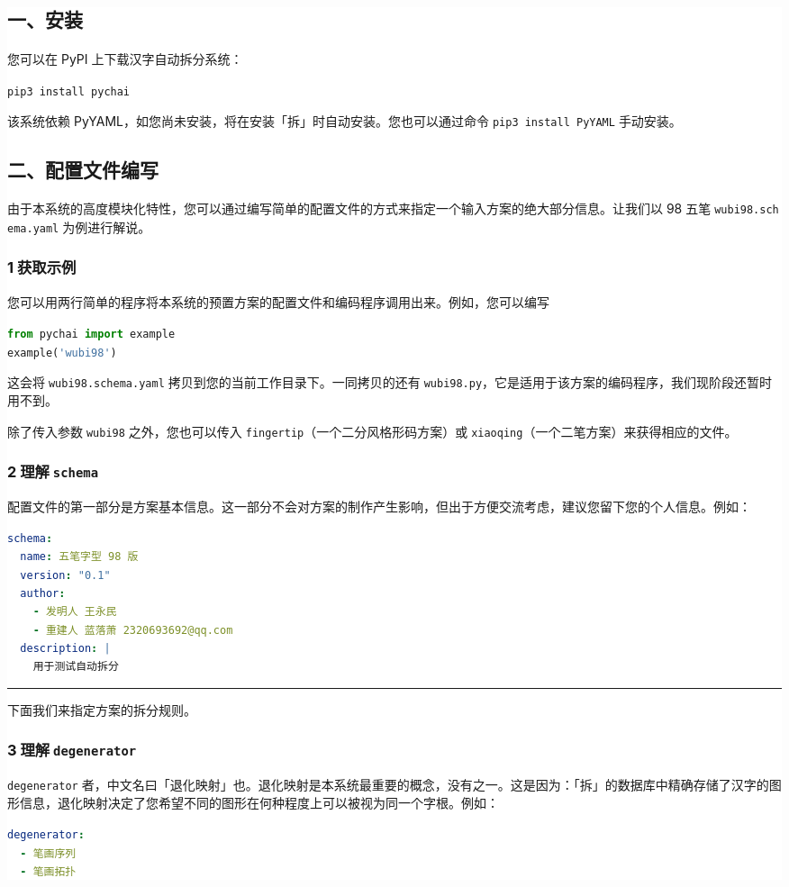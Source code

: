 ## 一、安装

您可以在 PyPI 上下载汉字自动拆分系统：

```bash
pip3 install pychai
```

该系统依赖 PyYAML，如您尚未安装，将在安装「拆」时自动安装。您也可以通过命令 `pip3 install PyYAML` 手动安装。

## 二、配置文件编写

由于本系统的高度模块化特性，您可以通过编写简单的配置文件的方式来指定一个输入方案的绝大部分信息。让我们以 98 五笔 `wubi98.schema.yaml` 为例进行解说。

### 1 获取示例

您可以用两行简单的程序将本系统的预置方案的配置文件和编码程序调用出来。例如，您可以编写

```python
from pychai import example
example('wubi98')
```

这会将 `wubi98.schema.yaml` 拷贝到您的当前工作目录下。一同拷贝的还有 `wubi98.py`，它是适用于该方案的编码程序，我们现阶段还暂时用不到。

除了传入参数 `wubi98` 之外，您也可以传入 `fingertip`（一个二分风格形码方案）或 `xiaoqing`（一个二笔方案）来获得相应的文件。

### 2 理解 `schema`

配置文件的第一部分是方案基本信息。这一部分不会对方案的制作产生影响，但出于方便交流考虑，建议您留下您的个人信息。例如：

```yaml
schema:
  name: 五笔字型 98 版
  version: "0.1"
  author:
    - 发明人 王永民
    - 重建人 蓝落萧 2320693692@qq.com
  description: |
    用于测试自动拆分
```

---

下面我们来指定方案的拆分规则。

### 3 理解 `degenerator`

`degenerator` 者，中文名曰「退化映射」也。退化映射是本系统最重要的概念，没有之一。这是因为：「拆」的数据库中精确存储了汉字的图形信息，退化映射决定了您希望不同的图形在何种程度上可以被视为同一个字根。例如：

```yaml
degenerator:
  - 笔画序列
  - 笔画拓扑
```
